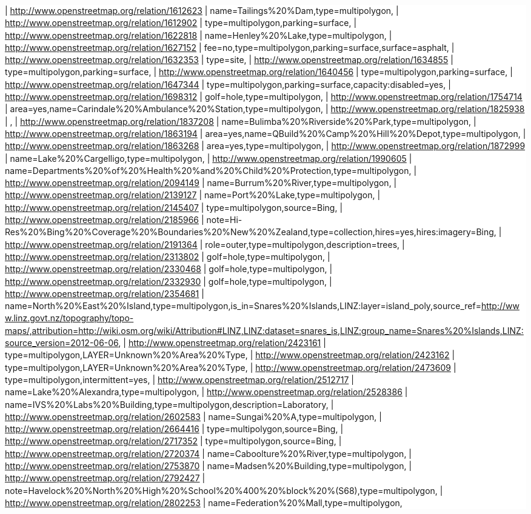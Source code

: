 | http://www.openstreetmap.org/relation/1612623 | name=Tailings%20%Dam,type=multipolygon,
| http://www.openstreetmap.org/relation/1612902 | type=multipolygon,parking=surface,
| http://www.openstreetmap.org/relation/1622818 | name=Henley%20%Lake,type=multipolygon,
| http://www.openstreetmap.org/relation/1627152 | fee=no,type=multipolygon,parking=surface,surface=asphalt,
| http://www.openstreetmap.org/relation/1632353 | type=site,
| http://www.openstreetmap.org/relation/1634855 | type=multipolygon,parking=surface,
| http://www.openstreetmap.org/relation/1640456 | type=multipolygon,parking=surface,
| http://www.openstreetmap.org/relation/1647344 | type=multipolygon,parking=surface,capacity:disabled=yes,
| http://www.openstreetmap.org/relation/1698312 | golf=hole,type=multipolygon,
| http://www.openstreetmap.org/relation/1754714 | area=yes,name=Carindale%20%Ambulance%20%Station,type=multipolygon,
| http://www.openstreetmap.org/relation/1825938 | ,
| http://www.openstreetmap.org/relation/1837208 | name=Bulimba%20%Riverside%20%Park,type=multipolygon,
| http://www.openstreetmap.org/relation/1863194 | area=yes,name=QBuild%20%Camp%20%Hill%20%Depot,type=multipolygon,
| http://www.openstreetmap.org/relation/1863268 | area=yes,type=multipolygon,
| http://www.openstreetmap.org/relation/1872999 | name=Lake%20%Cargelligo,type=multipolygon,
| http://www.openstreetmap.org/relation/1990605 | name=Departments%20%of%20%Health%20%and%20%Child%20%Protection,type=multipolygon,
| http://www.openstreetmap.org/relation/2094149 | name=Burrum%20%River,type=multipolygon,
| http://www.openstreetmap.org/relation/2139127 | name=Port%20%Lake,type=multipolygon,
| http://www.openstreetmap.org/relation/2145407 | type=multipolygon,source=Bing,
| http://www.openstreetmap.org/relation/2185966 | note=Hi-Res%20%Bing%20%Coverage%20%Boundaries%20%New%20%Zealand,type=collection,hires=yes,hires:imagery=Bing,
| http://www.openstreetmap.org/relation/2191364 | role=outer,type=multipolygon,description=trees,
| http://www.openstreetmap.org/relation/2313802 | golf=hole,type=multipolygon,
| http://www.openstreetmap.org/relation/2330468 | golf=hole,type=multipolygon,
| http://www.openstreetmap.org/relation/2332930 | golf=hole,type=multipolygon,
| http://www.openstreetmap.org/relation/2354681 | name=North%20%East%20%Island,type=multipolygon,is_in=Snares%20%Islands,LINZ:layer=island_poly,source_ref=http://www.linz.govt.nz/topography/topo-maps/,attribution=http://wiki.osm.org/wiki/Attribution#LINZ,LINZ:dataset=snares_is,LINZ:group_name=Snares%20%Islands,LINZ:source_version=2012-06-06,
| http://www.openstreetmap.org/relation/2423161 | type=multipolygon,LAYER=Unknown%20%Area%20%Type,
| http://www.openstreetmap.org/relation/2423162 | type=multipolygon,LAYER=Unknown%20%Area%20%Type,
| http://www.openstreetmap.org/relation/2473609 | type=multipolygon,intermittent=yes,
| http://www.openstreetmap.org/relation/2512717 | name=Lake%20%Alexandra,type=multipolygon,
| http://www.openstreetmap.org/relation/2528386 | name=IVS%20%Labs%20%Building,type=multipolygon,description=Laboratory,
| http://www.openstreetmap.org/relation/2602583 | name=Sungai%20%A,type=multipolygon,
| http://www.openstreetmap.org/relation/2664416 | type=multipolygon,source=Bing,
| http://www.openstreetmap.org/relation/2717352 | type=multipolygon,source=Bing,
| http://www.openstreetmap.org/relation/2720374 | name=Caboolture%20%River,type=multipolygon,
| http://www.openstreetmap.org/relation/2753870 | name=Madsen%20%Building,type=multipolygon,
| http://www.openstreetmap.org/relation/2792427 | note=Havelock%20%North%20%High%20%School%20%400%20%block%20%(S68),type=multipolygon,
| http://www.openstreetmap.org/relation/2802253 | name=Federation%20%Mall,type=multipolygon,